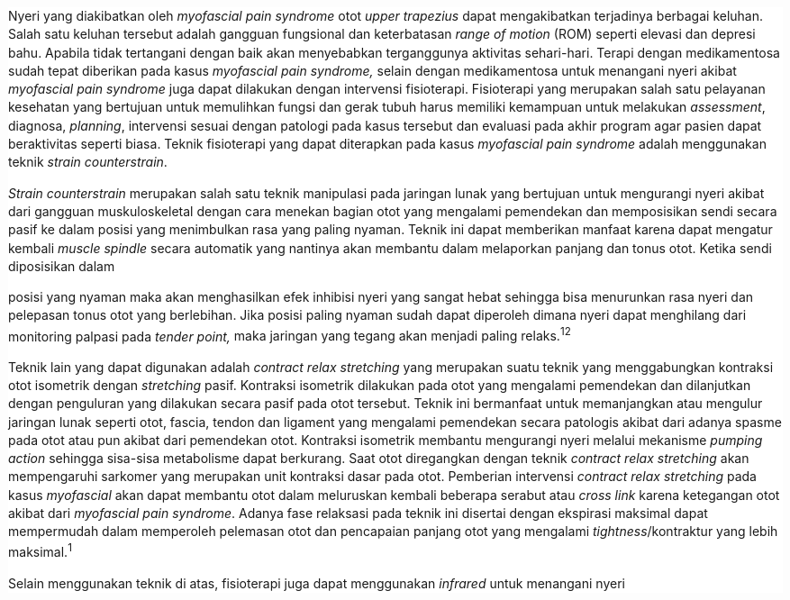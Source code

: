 <p><span class="font2">Nyeri yang diakibatkan oleh </span><span class="font2" style="font-style:italic;">myofascial pain syndrome</span><span class="font2"> otot </span><span class="font2" style="font-style:italic;">upper trapezius</span><span class="font2"> dapat mengakibatkan terjadinya berbagai keluhan. Salah satu keluhan tersebut adalah gangguan fungsional dan keterbatasan </span><span class="font2" style="font-style:italic;">range of motion</span><span class="font2"> (ROM) seperti elevasi dan depresi bahu. Apabila tidak tertangani dengan baik akan menyebabkan terganggunya aktivitas sehari-hari. Terapi dengan medikamentosa sudah tepat diberikan pada kasus </span><span class="font2" style="font-style:italic;">myofascial pain syndrome, </span><span class="font2">selain dengan medikamentosa untuk menangani nyeri akibat </span><span class="font2" style="font-style:italic;">myofascial pain syndrome</span><span class="font2"> juga dapat dilakukan dengan intervensi fisioterapi. Fisioterapi yang merupakan salah satu pelayanan kesehatan yang bertujuan untuk memulihkan fungsi dan gerak tubuh harus memiliki kemampuan untuk melakukan </span><span class="font2" style="font-style:italic;">assessment</span><span class="font2">, diagnosa, </span><span class="font2" style="font-style:italic;">planning</span><span class="font2">, intervensi sesuai dengan patologi pada kasus tersebut dan evaluasi pada akhir program agar pasien dapat beraktivitas seperti biasa. Teknik fisioterapi yang dapat diterapkan pada kasus </span><span class="font2" style="font-style:italic;">myofascial pain syndrome</span><span class="font2"> adalah menggunakan teknik </span><span class="font2" style="font-style:italic;">strain counterstrain</span><span class="font2">.</span></p>
<p><span class="font2" style="font-style:italic;">Strain counterstrain</span><span class="font2"> merupakan salah satu teknik manipulasi pada jaringan lunak yang bertujuan untuk mengurangi nyeri akibat dari gangguan muskuloskeletal dengan cara menekan bagian otot yang mengalami pemendekan dan memposisikan sendi secara pasif ke dalam posisi yang menimbulkan rasa yang paling nyaman. Teknik ini dapat memberikan manfaat karena dapat mengatur kembali </span><span class="font2" style="font-style:italic;">muscle spindle</span><span class="font2"> secara automatik yang nantinya akan membantu dalam melaporkan panjang dan tonus otot. Ketika sendi diposisikan dalam</span></p>
<p><span class="font2">posisi yang nyaman maka akan menghasilkan efek inhibisi nyeri yang sangat hebat sehingga bisa menurunkan rasa nyeri dan pelepasan tonus otot yang berlebihan. Jika posisi paling nyaman sudah dapat diperoleh dimana nyeri dapat menghilang dari monitoring palpasi pada </span><span class="font2" style="font-style:italic;">tender point,</span><span class="font2"> maka jaringan yang tegang akan menjadi paling relaks.<sup>12</sup></span></p>
<p><span class="font2">Teknik lain yang dapat digunakan adalah </span><span class="font2" style="font-style:italic;">contract relax stretching</span><span class="font2"> yang merupakan suatu teknik yang menggabungkan kontraksi otot isometrik dengan </span><span class="font2" style="font-style:italic;">stretching</span><span class="font2"> pasif. Kontraksi isometrik dilakukan pada otot yang mengalami pemendekan dan dilanjutkan dengan penguluran yang dilakukan secara pasif pada otot tersebut. Teknik ini bermanfaat untuk memanjangkan atau mengulur jaringan lunak seperti otot, fascia, tendon dan ligament yang mengalami pemendekan secara patologis akibat dari adanya spasme pada otot atau pun akibat dari pemendekan otot. Kontraksi isometrik membantu mengurangi nyeri melalui mekanisme </span><span class="font2" style="font-style:italic;">pumping action</span><span class="font2"> sehingga sisa-sisa metabolisme dapat berkurang. Saat otot diregangkan dengan teknik </span><span class="font2" style="font-style:italic;">contract relax stretching</span><span class="font2"> akan mempengaruhi sarkomer yang merupakan unit kontraksi dasar pada otot. Pemberian intervensi </span><span class="font2" style="font-style:italic;">contract relax stretching</span><span class="font2"> pada kasus </span><span class="font2" style="font-style:italic;">myofascial</span><span class="font2"> akan dapat membantu otot dalam meluruskan kembali beberapa serabut atau </span><span class="font2" style="font-style:italic;">cross link </span><span class="font2">karena ketegangan otot akibat dari </span><span class="font2" style="font-style:italic;">myofascial pain syndrome</span><span class="font2">. Adanya fase relaksasi pada teknik ini disertai dengan ekspirasi maksimal dapat mempermudah dalam memperoleh pelemasan otot dan pencapaian panjang otot yang mengalami </span><span class="font2" style="font-style:italic;">tightness</span><span class="font2">/kontraktur yang lebih maksimal.<sup>1</sup></span></p>
<p><span class="font2">Selain menggunakan teknik di atas, fisioterapi juga dapat menggunakan </span><span class="font2" style="font-style:italic;">infrared</span><span class="font2"> untuk menangani nyeri</span></p>